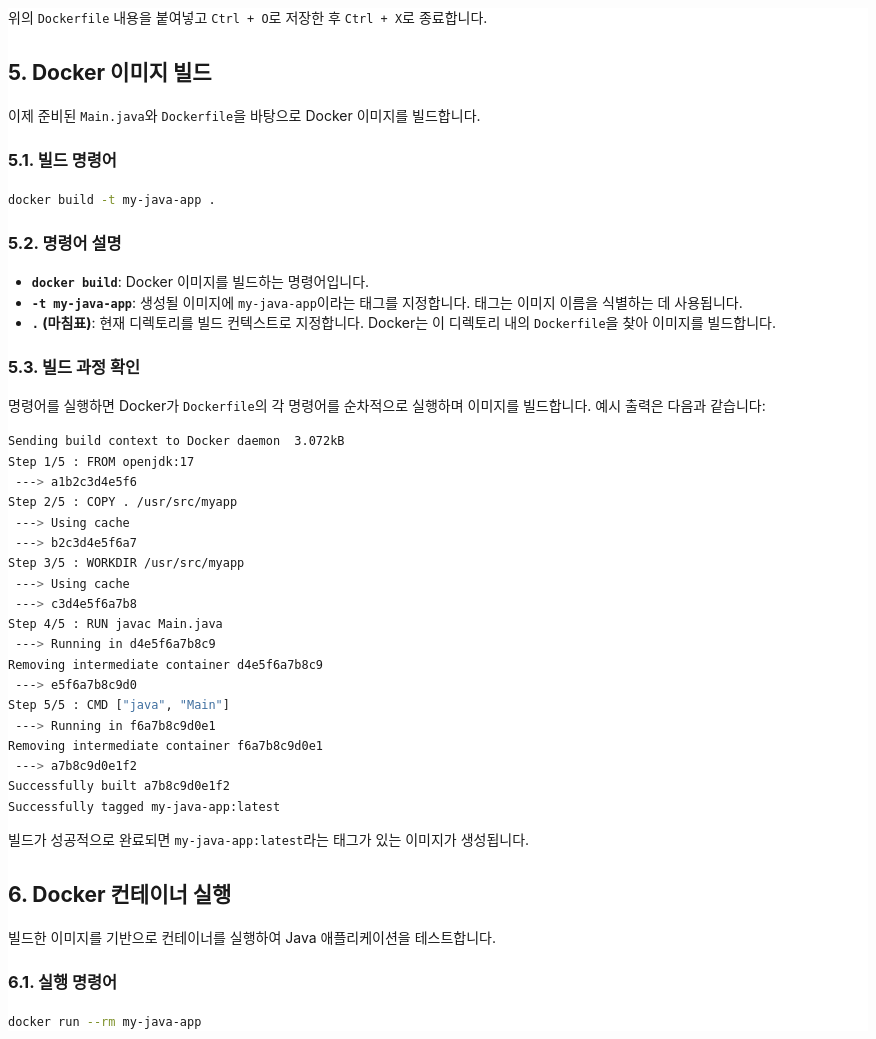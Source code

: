 위의 `Dockerfile` 내용을 붙여넣고 `Ctrl + O`로 저장한 후 `Ctrl + X`로 종료합니다.

## 5. Docker 이미지 빌드

이제 준비된 `Main.java`와 `Dockerfile`을 바탕으로 Docker 이미지를 빌드합니다.

### 5.1. 빌드 명령어

```bash
docker build -t my-java-app .
```

### 5.2. 명령어 설명

- **`docker build`**: Docker 이미지를 빌드하는 명령어입니다.
- **`-t my-java-app`**: 생성될 이미지에 `my-java-app`이라는 태그를 지정합니다. 태그는 이미지 이름을 식별하는 데 사용됩니다.
- **`.` (마침표)**: 현재 디렉토리를 빌드 컨텍스트로 지정합니다. Docker는 이 디렉토리 내의 `Dockerfile`을 찾아 이미지를 빌드합니다.

### 5.3. 빌드 과정 확인

명령어를 실행하면 Docker가 `Dockerfile`의 각 명령어를 순차적으로 실행하며 이미지를 빌드합니다. 예시 출력은 다음과 같습니다:

```bash
Sending build context to Docker daemon  3.072kB
Step 1/5 : FROM openjdk:17
 ---> a1b2c3d4e5f6
Step 2/5 : COPY . /usr/src/myapp
 ---> Using cache
 ---> b2c3d4e5f6a7
Step 3/5 : WORKDIR /usr/src/myapp
 ---> Using cache
 ---> c3d4e5f6a7b8
Step 4/5 : RUN javac Main.java
 ---> Running in d4e5f6a7b8c9
Removing intermediate container d4e5f6a7b8c9
 ---> e5f6a7b8c9d0
Step 5/5 : CMD ["java", "Main"]
 ---> Running in f6a7b8c9d0e1
Removing intermediate container f6a7b8c9d0e1
 ---> a7b8c9d0e1f2
Successfully built a7b8c9d0e1f2
Successfully tagged my-java-app:latest
```

빌드가 성공적으로 완료되면 `my-java-app:latest`라는 태그가 있는 이미지가 생성됩니다.

## 6. Docker 컨테이너 실행

빌드한 이미지를 기반으로 컨테이너를 실행하여 Java 애플리케이션을 테스트합니다.

### 6.1. 실행 명령어

```bash
docker run --rm my-java-app
```
